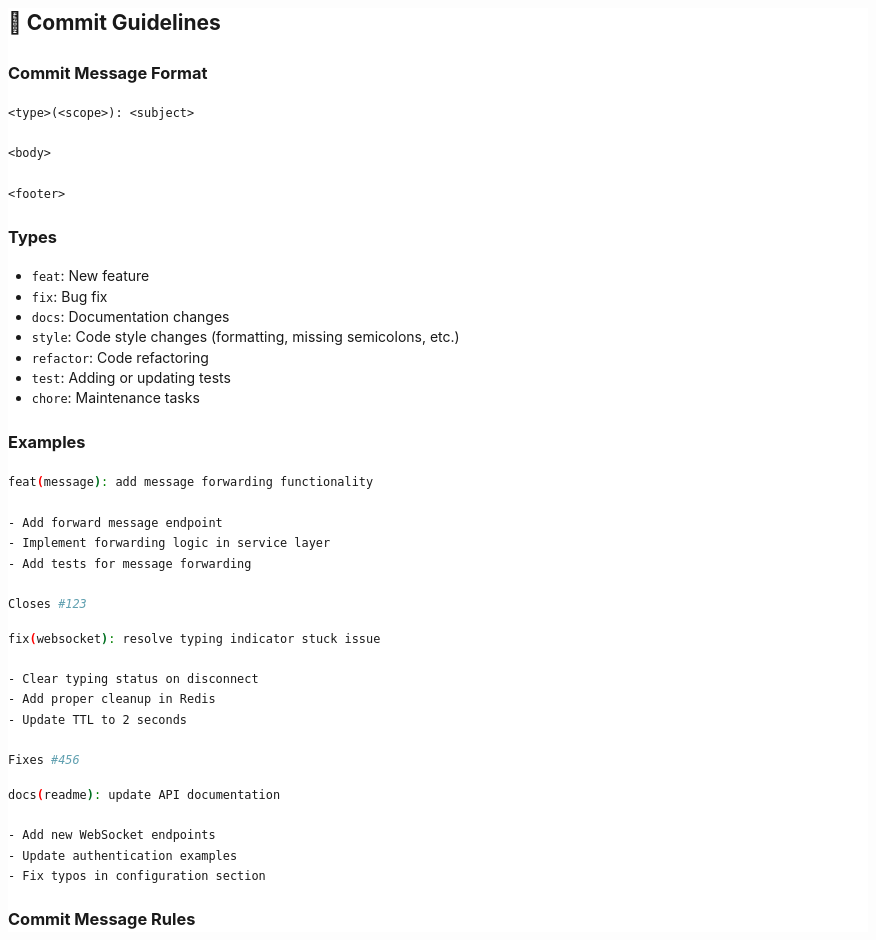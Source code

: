 
## 📝 Commit Guidelines

### Commit Message Format

```
<type>(<scope>): <subject>

<body>

<footer>
```

### Types

- `feat`: New feature
- `fix`: Bug fix
- `docs`: Documentation changes
- `style`: Code style changes (formatting, missing semicolons, etc.)
- `refactor`: Code refactoring
- `test`: Adding or updating tests
- `chore`: Maintenance tasks

### Examples

```bash
feat(message): add message forwarding functionality

- Add forward message endpoint
- Implement forwarding logic in service layer
- Add tests for message forwarding

Closes #123
```

```bash
fix(websocket): resolve typing indicator stuck issue

- Clear typing status on disconnect
- Add proper cleanup in Redis
- Update TTL to 2 seconds

Fixes #456
```

```bash
docs(readme): update API documentation

- Add new WebSocket endpoints
- Update authentication examples
- Fix typos in configuration section
```

### Commit Message Rules
